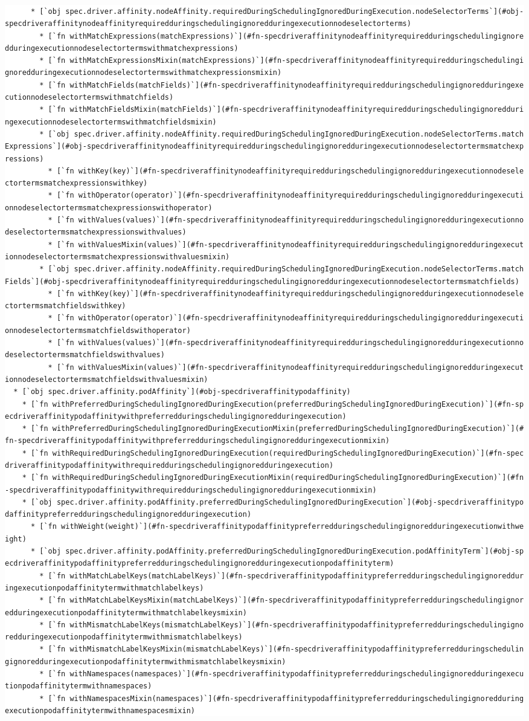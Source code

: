           * [`obj spec.driver.affinity.nodeAffinity.requiredDuringSchedulingIgnoredDuringExecution.nodeSelectorTerms`](#obj-specdriveraffinitynodeaffinityrequiredduringschedulingignoredduringexecutionnodeselectorterms)
            * [`fn withMatchExpressions(matchExpressions)`](#fn-specdriveraffinitynodeaffinityrequiredduringschedulingignoredduringexecutionnodeselectortermswithmatchexpressions)
            * [`fn withMatchExpressionsMixin(matchExpressions)`](#fn-specdriveraffinitynodeaffinityrequiredduringschedulingignoredduringexecutionnodeselectortermswithmatchexpressionsmixin)
            * [`fn withMatchFields(matchFields)`](#fn-specdriveraffinitynodeaffinityrequiredduringschedulingignoredduringexecutionnodeselectortermswithmatchfields)
            * [`fn withMatchFieldsMixin(matchFields)`](#fn-specdriveraffinitynodeaffinityrequiredduringschedulingignoredduringexecutionnodeselectortermswithmatchfieldsmixin)
            * [`obj spec.driver.affinity.nodeAffinity.requiredDuringSchedulingIgnoredDuringExecution.nodeSelectorTerms.matchExpressions`](#obj-specdriveraffinitynodeaffinityrequiredduringschedulingignoredduringexecutionnodeselectortermsmatchexpressions)
              * [`fn withKey(key)`](#fn-specdriveraffinitynodeaffinityrequiredduringschedulingignoredduringexecutionnodeselectortermsmatchexpressionswithkey)
              * [`fn withOperator(operator)`](#fn-specdriveraffinitynodeaffinityrequiredduringschedulingignoredduringexecutionnodeselectortermsmatchexpressionswithoperator)
              * [`fn withValues(values)`](#fn-specdriveraffinitynodeaffinityrequiredduringschedulingignoredduringexecutionnodeselectortermsmatchexpressionswithvalues)
              * [`fn withValuesMixin(values)`](#fn-specdriveraffinitynodeaffinityrequiredduringschedulingignoredduringexecutionnodeselectortermsmatchexpressionswithvaluesmixin)
            * [`obj spec.driver.affinity.nodeAffinity.requiredDuringSchedulingIgnoredDuringExecution.nodeSelectorTerms.matchFields`](#obj-specdriveraffinitynodeaffinityrequiredduringschedulingignoredduringexecutionnodeselectortermsmatchfields)
              * [`fn withKey(key)`](#fn-specdriveraffinitynodeaffinityrequiredduringschedulingignoredduringexecutionnodeselectortermsmatchfieldswithkey)
              * [`fn withOperator(operator)`](#fn-specdriveraffinitynodeaffinityrequiredduringschedulingignoredduringexecutionnodeselectortermsmatchfieldswithoperator)
              * [`fn withValues(values)`](#fn-specdriveraffinitynodeaffinityrequiredduringschedulingignoredduringexecutionnodeselectortermsmatchfieldswithvalues)
              * [`fn withValuesMixin(values)`](#fn-specdriveraffinitynodeaffinityrequiredduringschedulingignoredduringexecutionnodeselectortermsmatchfieldswithvaluesmixin)
      * [`obj spec.driver.affinity.podAffinity`](#obj-specdriveraffinitypodaffinity)
        * [`fn withPreferredDuringSchedulingIgnoredDuringExecution(preferredDuringSchedulingIgnoredDuringExecution)`](#fn-specdriveraffinitypodaffinitywithpreferredduringschedulingignoredduringexecution)
        * [`fn withPreferredDuringSchedulingIgnoredDuringExecutionMixin(preferredDuringSchedulingIgnoredDuringExecution)`](#fn-specdriveraffinitypodaffinitywithpreferredduringschedulingignoredduringexecutionmixin)
        * [`fn withRequiredDuringSchedulingIgnoredDuringExecution(requiredDuringSchedulingIgnoredDuringExecution)`](#fn-specdriveraffinitypodaffinitywithrequiredduringschedulingignoredduringexecution)
        * [`fn withRequiredDuringSchedulingIgnoredDuringExecutionMixin(requiredDuringSchedulingIgnoredDuringExecution)`](#fn-specdriveraffinitypodaffinitywithrequiredduringschedulingignoredduringexecutionmixin)
        * [`obj spec.driver.affinity.podAffinity.preferredDuringSchedulingIgnoredDuringExecution`](#obj-specdriveraffinitypodaffinitypreferredduringschedulingignoredduringexecution)
          * [`fn withWeight(weight)`](#fn-specdriveraffinitypodaffinitypreferredduringschedulingignoredduringexecutionwithweight)
          * [`obj spec.driver.affinity.podAffinity.preferredDuringSchedulingIgnoredDuringExecution.podAffinityTerm`](#obj-specdriveraffinitypodaffinitypreferredduringschedulingignoredduringexecutionpodaffinityterm)
            * [`fn withMatchLabelKeys(matchLabelKeys)`](#fn-specdriveraffinitypodaffinitypreferredduringschedulingignoredduringexecutionpodaffinitytermwithmatchlabelkeys)
            * [`fn withMatchLabelKeysMixin(matchLabelKeys)`](#fn-specdriveraffinitypodaffinitypreferredduringschedulingignoredduringexecutionpodaffinitytermwithmatchlabelkeysmixin)
            * [`fn withMismatchLabelKeys(mismatchLabelKeys)`](#fn-specdriveraffinitypodaffinitypreferredduringschedulingignoredduringexecutionpodaffinitytermwithmismatchlabelkeys)
            * [`fn withMismatchLabelKeysMixin(mismatchLabelKeys)`](#fn-specdriveraffinitypodaffinitypreferredduringschedulingignoredduringexecutionpodaffinitytermwithmismatchlabelkeysmixin)
            * [`fn withNamespaces(namespaces)`](#fn-specdriveraffinitypodaffinitypreferredduringschedulingignoredduringexecutionpodaffinitytermwithnamespaces)
            * [`fn withNamespacesMixin(namespaces)`](#fn-specdriveraffinitypodaffinitypreferredduringschedulingignoredduringexecutionpodaffinitytermwithnamespacesmixin)